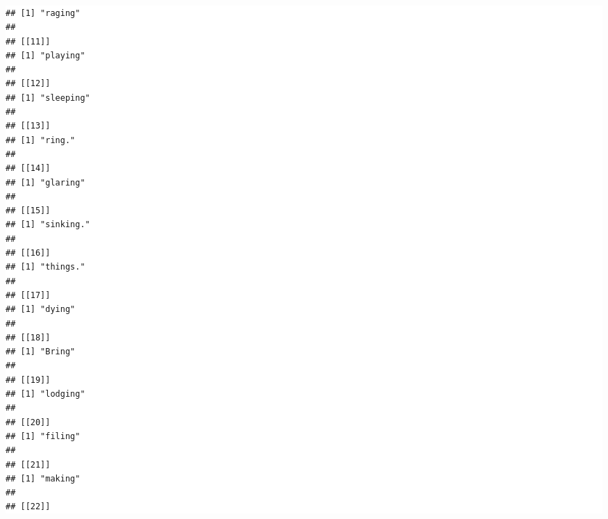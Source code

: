     ## [1] "raging"
    ## 
    ## [[11]]
    ## [1] "playing"
    ## 
    ## [[12]]
    ## [1] "sleeping"
    ## 
    ## [[13]]
    ## [1] "ring."
    ## 
    ## [[14]]
    ## [1] "glaring"
    ## 
    ## [[15]]
    ## [1] "sinking."
    ## 
    ## [[16]]
    ## [1] "things."
    ## 
    ## [[17]]
    ## [1] "dying"
    ## 
    ## [[18]]
    ## [1] "Bring"
    ## 
    ## [[19]]
    ## [1] "lodging"
    ## 
    ## [[20]]
    ## [1] "filing"
    ## 
    ## [[21]]
    ## [1] "making"
    ## 
    ## [[22]]
